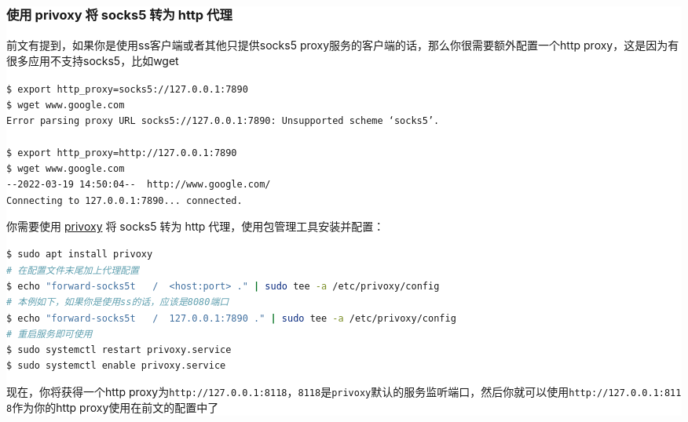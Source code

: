 ### 使用 privoxy 将 socks5 转为 http 代理

前文有提到，如果你是使用ss客户端或者其他只提供socks5 proxy服务的客户端的话，那么你很需要额外配置一个http proxy，这是因为有很多应用不支持socks5，比如wget

```bash
$ export http_proxy=socks5://127.0.0.1:7890
$ wget www.google.com
Error parsing proxy URL socks5://127.0.0.1:7890: Unsupported scheme ‘socks5’.

$ export http_proxy=http://127.0.0.1:7890
$ wget www.google.com
--2022-03-19 14:50:04--  http://www.google.com/
Connecting to 127.0.0.1:7890... connected.
```

你需要使用 [privoxy](http://www.privoxy.org/) 将 socks5 转为 http 代理，使用包管理工具安装并配置：

```bash
$ sudo apt install privoxy
# 在配置文件末尾加上代理配置
$ echo "forward-socks5t   /  <host:port> ." | sudo tee -a /etc/privoxy/config
# 本例如下，如果你是使用ss的话，应该是8080端口
$ echo "forward-socks5t   /  127.0.0.1:7890 ." | sudo tee -a /etc/privoxy/config
# 重启服务即可使用
$ sudo systemctl restart privoxy.service
$ sudo systemctl enable privoxy.service
```

现在，你将获得一个http proxy为`http://127.0.0.1:8118`，`8118`是`privoxy`默认的服务监听端口，然后你就可以使用`http://127.0.0.1:8118`作为你的http proxy使用在前文的配置中了





